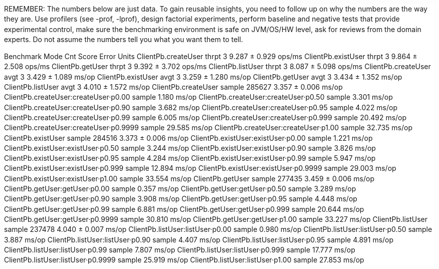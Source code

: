 REMEMBER: The numbers below are just data. To gain reusable insights, you need to follow up on
why the numbers are the way they are. Use profilers (see -prof, -lprof), design factorial
experiments, perform baseline and negative tests that provide experimental control, make sure
the benchmarking environment is safe on JVM/OS/HW level, ask for reviews from the domain experts.
Do not assume the numbers tell you what you want them to tell.

Benchmark                                 Mode     Cnt   Score   Error   Units
ClientPb.createUser                      thrpt       3   9.287 ± 0.929  ops/ms
ClientPb.existUser                       thrpt       3   9.864 ± 2.508  ops/ms
ClientPb.getUser                         thrpt       3   9.392 ± 3.702  ops/ms
ClientPb.listUser                        thrpt       3   8.087 ± 5.098  ops/ms
ClientPb.createUser                       avgt       3   3.429 ± 1.089   ms/op
ClientPb.existUser                        avgt       3   3.259 ± 1.280   ms/op
ClientPb.getUser                          avgt       3   3.434 ± 1.352   ms/op
ClientPb.listUser                         avgt       3   4.010 ± 1.572   ms/op
ClientPb.createUser                     sample  285627   3.357 ± 0.006   ms/op
ClientPb.createUser:createUser·p0.00    sample           1.180           ms/op
ClientPb.createUser:createUser·p0.50    sample           3.301           ms/op
ClientPb.createUser:createUser·p0.90    sample           3.682           ms/op
ClientPb.createUser:createUser·p0.95    sample           4.022           ms/op
ClientPb.createUser:createUser·p0.99    sample           6.005           ms/op
ClientPb.createUser:createUser·p0.999   sample          20.492           ms/op
ClientPb.createUser:createUser·p0.9999  sample          29.585           ms/op
ClientPb.createUser:createUser·p1.00    sample          32.735           ms/op
ClientPb.existUser                      sample  284516   3.373 ± 0.006   ms/op
ClientPb.existUser:existUser·p0.00      sample           1.221           ms/op
ClientPb.existUser:existUser·p0.50      sample           3.244           ms/op
ClientPb.existUser:existUser·p0.90      sample           3.826           ms/op
ClientPb.existUser:existUser·p0.95      sample           4.284           ms/op
ClientPb.existUser:existUser·p0.99      sample           5.947           ms/op
ClientPb.existUser:existUser·p0.999     sample          12.894           ms/op
ClientPb.existUser:existUser·p0.9999    sample          29.003           ms/op
ClientPb.existUser:existUser·p1.00      sample          33.554           ms/op
ClientPb.getUser                        sample  277435   3.459 ± 0.006   ms/op
ClientPb.getUser:getUser·p0.00          sample           0.357           ms/op
ClientPb.getUser:getUser·p0.50          sample           3.289           ms/op
ClientPb.getUser:getUser·p0.90          sample           3.908           ms/op
ClientPb.getUser:getUser·p0.95          sample           4.448           ms/op
ClientPb.getUser:getUser·p0.99          sample           6.881           ms/op
ClientPb.getUser:getUser·p0.999         sample          20.644           ms/op
ClientPb.getUser:getUser·p0.9999        sample          30.810           ms/op
ClientPb.getUser:getUser·p1.00          sample          33.227           ms/op
ClientPb.listUser                       sample  237478   4.040 ± 0.007   ms/op
ClientPb.listUser:listUser·p0.00        sample           0.980           ms/op
ClientPb.listUser:listUser·p0.50        sample           3.887           ms/op
ClientPb.listUser:listUser·p0.90        sample           4.407           ms/op
ClientPb.listUser:listUser·p0.95        sample           4.891           ms/op
ClientPb.listUser:listUser·p0.99        sample           7.807           ms/op
ClientPb.listUser:listUser·p0.999       sample          17.777           ms/op
ClientPb.listUser:listUser·p0.9999      sample          25.919           ms/op
ClientPb.listUser:listUser·p1.00        sample          27.853           ms/op
